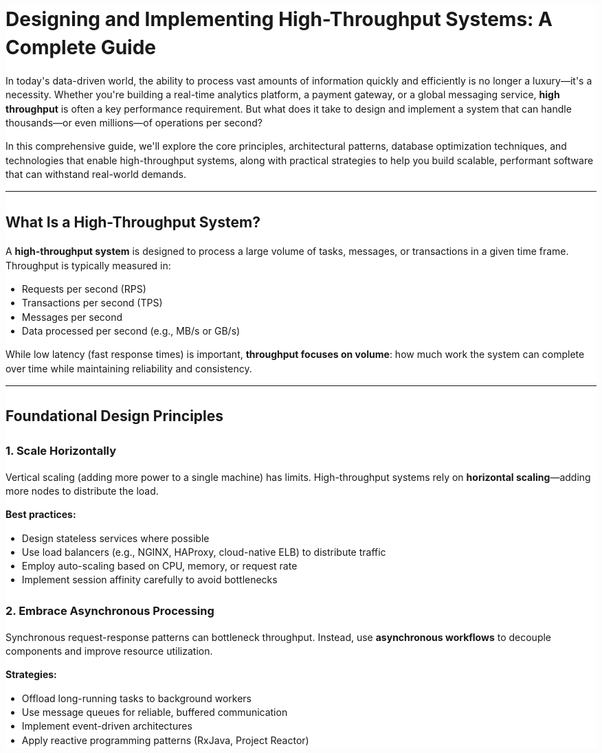 # Designing and Implementing High-Throughput Systems: A Complete Guide

In today's data-driven world, the ability to process vast amounts of information quickly and efficiently is no longer a luxury—it's a necessity. Whether you're building a real-time analytics platform, a payment gateway, or a global messaging service, **high throughput** is often a key performance requirement. But what does it take to design and implement a system that can handle thousands—or even millions—of operations per second?

In this comprehensive guide, we'll explore the core principles, architectural patterns, database optimization techniques, and technologies that enable high-throughput systems, along with practical strategies to help you build scalable, performant software that can withstand real-world demands.

---

## What Is a High-Throughput System?

A **high-throughput system** is designed to process a large volume of tasks, messages, or transactions in a given time frame. Throughput is typically measured in:

- Requests per second (RPS)
- Transactions per second (TPS)
- Messages per second
- Data processed per second (e.g., MB/s or GB/s)

While low latency (fast response times) is important, **throughput focuses on volume**: how much work the system can complete over time while maintaining reliability and consistency.

---

## Foundational Design Principles

### 1. **Scale Horizontally**
Vertical scaling (adding more power to a single machine) has limits. High-throughput systems rely on **horizontal scaling**—adding more nodes to distribute the load.

**Best practices:**
- Design stateless services where possible
- Use load balancers (e.g., NGINX, HAProxy, cloud-native ELB) to distribute traffic
- Employ auto-scaling based on CPU, memory, or request rate
- Implement session affinity carefully to avoid bottlenecks

### 2. **Embrace Asynchronous Processing**
Synchronous request-response patterns can bottleneck throughput. Instead, use **asynchronous workflows** to decouple components and improve resource utilization.

**Strategies:**
- Offload long-running tasks to background workers
- Use message queues for reliable, buffered communication
- Implement event-driven architectures
- Apply reactive programming patterns (RxJava, Project Reactor)
